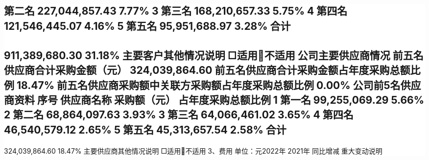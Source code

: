 第二名
227,044,857.43
7.77%
3
第三名
168,210,657.33
5.75%
4
第四名
121,546,445.07
4.16%
5
第五名
95,951,688.97
3.28%
合计
--
911,389,680.30
31.18%
主要客户其他情况说明
□适用不适用
公司主要供应商情况
前五名供应商合计采购金额（元）
324,039,864.60
前五名供应商合计采购金额占年度采购总额比例
18.47%
前五名供应商采购额中关联方采购额占年度采购总额比例
0.00%
公司前5名供应商资料
序号
供应商名称
采购额（元）
占年度采购总额比例
1
第一名
99,255,069.29
5.66%
2
第二名
68,864,097.63
3.93%
3
第三名
64,066,461.02
3.65%
4
第四名
46,540,579.12
2.65%
5
第五名
45,313,657.54
2.58%
合计
--
324,039,864.60
18.47%
主要供应商其他情况说明
□适用不适用
3、费用
单位：元2022年
2021年
同比增减
重大变动说明
